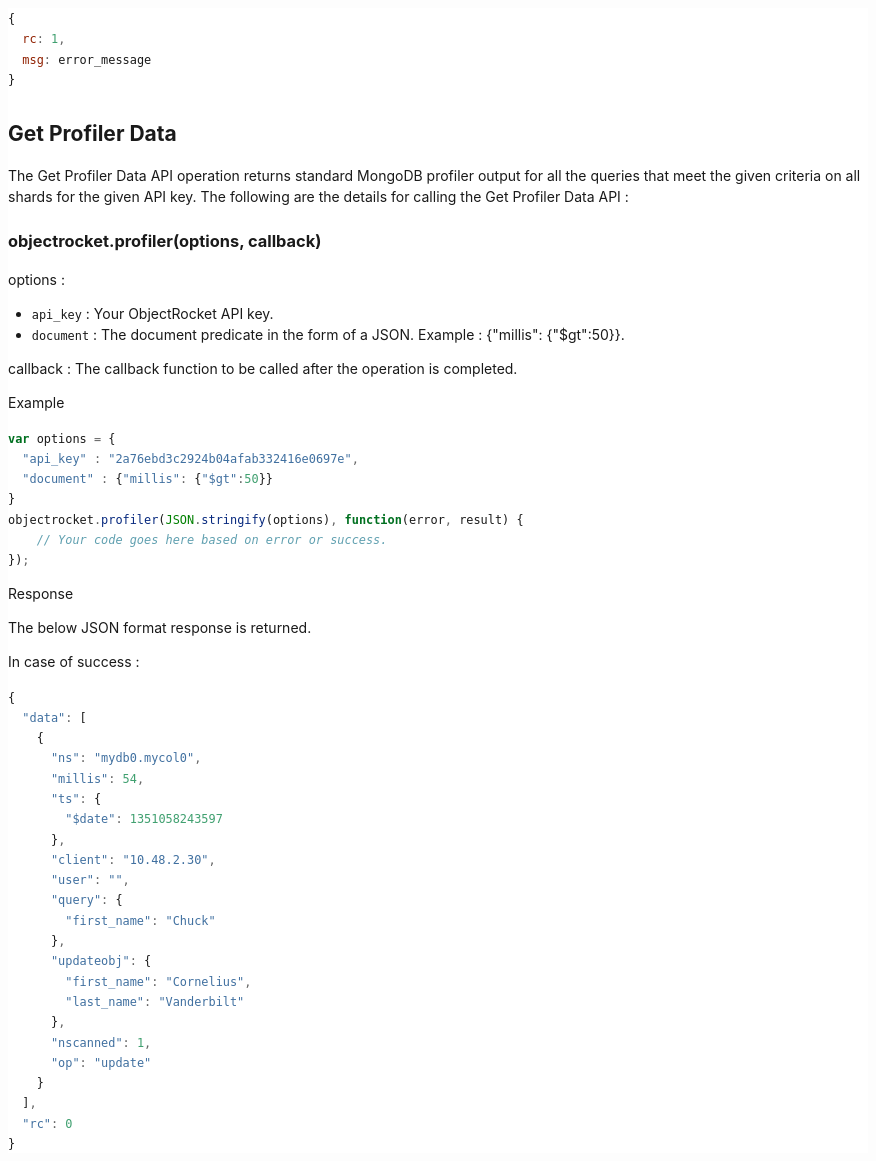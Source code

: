 ```javascript
{
  rc: 1,
  msg: error_message
}
```

## Get Profiler Data

The Get Profiler Data API operation returns standard MongoDB profiler output for all the queries that meet the given criteria on all shards for the given API key. The following are the details for calling the Get Profiler Data API :

### objectrocket.profiler(options, callback)

 options :
 - `api_key` :       Your ObjectRocket API key.
 - `document` :      The document predicate in the form of a JSON. Example : {"millis": {"$gt":50}}.

callback :           The callback function to be called after the operation is completed.


Example

```javascript
var options = {
  "api_key" : "2a76ebd3c2924b04afab332416e0697e",
  "document" : {"millis": {"$gt":50}}
}
objectrocket.profiler(JSON.stringify(options), function(error, result) {
    // Your code goes here based on error or success.
});
```

Response

The below JSON format response is returned.

In case of success :

```javascript
{
  "data": [
    {
      "ns": "mydb0.mycol0",
      "millis": 54,
      "ts": {
        "$date": 1351058243597
      },
      "client": "10.48.2.30",
      "user": "",
      "query": {
        "first_name": "Chuck"
      },
      "updateobj": {
        "first_name": "Cornelius",
        "last_name": "Vanderbilt"
      },
      "nscanned": 1,
      "op": "update"
    }
  ],
  "rc": 0
}
```
